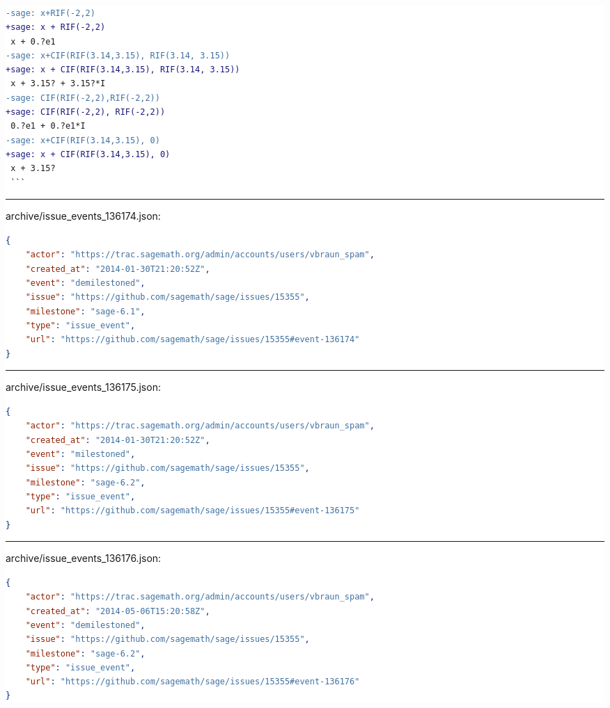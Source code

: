 ``````diff
-sage: x+RIF(-2,2)
+sage: x + RIF(-2,2)
 x + 0.?e1
-sage: x+CIF(RIF(3.14,3.15), RIF(3.14, 3.15))
+sage: x + CIF(RIF(3.14,3.15), RIF(3.14, 3.15))
 x + 3.15? + 3.15?*I
-sage: CIF(RIF(-2,2),RIF(-2,2))
+sage: CIF(RIF(-2,2), RIF(-2,2))
 0.?e1 + 0.?e1*I
-sage: x+CIF(RIF(3.14,3.15), 0)
+sage: x + CIF(RIF(3.14,3.15), 0)
 x + 3.15?
 ```
``````




---

archive/issue_events_136174.json:
```json
{
    "actor": "https://trac.sagemath.org/admin/accounts/users/vbraun_spam",
    "created_at": "2014-01-30T21:20:52Z",
    "event": "demilestoned",
    "issue": "https://github.com/sagemath/sage/issues/15355",
    "milestone": "sage-6.1",
    "type": "issue_event",
    "url": "https://github.com/sagemath/sage/issues/15355#event-136174"
}
```



---

archive/issue_events_136175.json:
```json
{
    "actor": "https://trac.sagemath.org/admin/accounts/users/vbraun_spam",
    "created_at": "2014-01-30T21:20:52Z",
    "event": "milestoned",
    "issue": "https://github.com/sagemath/sage/issues/15355",
    "milestone": "sage-6.2",
    "type": "issue_event",
    "url": "https://github.com/sagemath/sage/issues/15355#event-136175"
}
```



---

archive/issue_events_136176.json:
```json
{
    "actor": "https://trac.sagemath.org/admin/accounts/users/vbraun_spam",
    "created_at": "2014-05-06T15:20:58Z",
    "event": "demilestoned",
    "issue": "https://github.com/sagemath/sage/issues/15355",
    "milestone": "sage-6.2",
    "type": "issue_event",
    "url": "https://github.com/sagemath/sage/issues/15355#event-136176"
}
```
